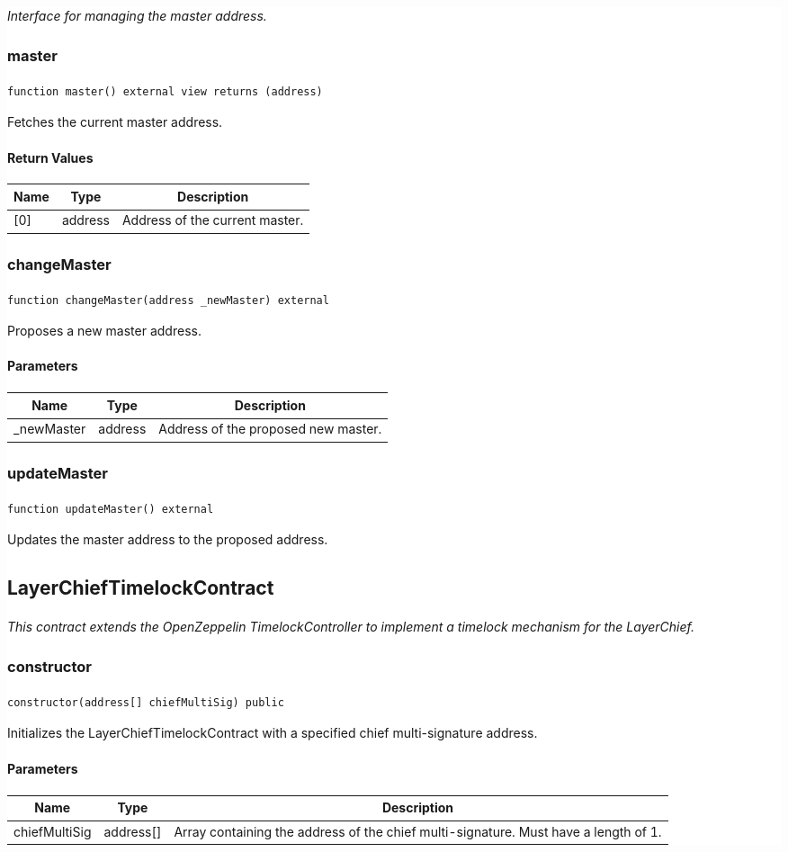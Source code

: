 _Interface for managing the master address._

### master

```solidity
function master() external view returns (address)
```

Fetches the current master address.

#### Return Values

| Name | Type | Description |
| ---- | ---- | ----------- |
| [0] | address | Address of the current master. |

### changeMaster

```solidity
function changeMaster(address _newMaster) external
```

Proposes a new master address.

#### Parameters

| Name | Type | Description |
| ---- | ---- | ----------- |
| _newMaster | address | Address of the proposed new master. |

### updateMaster

```solidity
function updateMaster() external
```

Updates the master address to the proposed address.

## LayerChiefTimelockContract

_This contract extends the OpenZeppelin TimelockController to implement a timelock mechanism for the LayerChief._

### constructor

```solidity
constructor(address[] chiefMultiSig) public
```

Initializes the LayerChiefTimelockContract with a specified chief multi-signature address.

#### Parameters

| Name | Type | Description |
| ---- | ---- | ----------- |
| chiefMultiSig | address[] | Array containing the address of the chief multi-signature. Must have a length of 1. |
